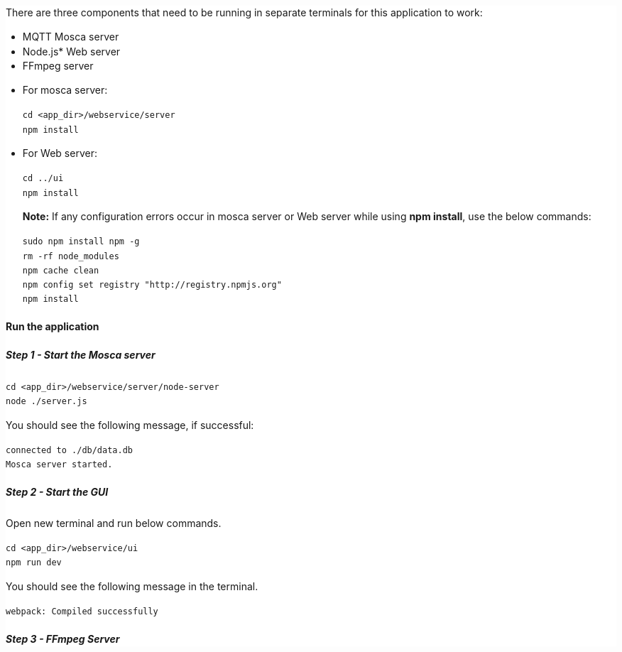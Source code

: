 There are three components that need to be running in separate terminals for this application to work:

-   MQTT Mosca server 
-   Node.js* Web server
-   FFmpeg server
     
* For mosca server:
   ```
   cd <app_dir>/webservice/server
   npm install
   ```

* For Web server:
  ```
  cd ../ui
  npm install
  ```
  **Note:** If any configuration errors occur in mosca server or Web server while using **npm install**, use the below commands:
   ```
   sudo npm install npm -g 
   rm -rf node_modules
   npm cache clean
   npm config set registry "http://registry.npmjs.org"
   npm install
   ```

#### Run the application

##### Step 1 - Start the Mosca server

```
cd <app_dir>/webservice/server/node-server
node ./server.js
```

You should see the following message, if successful:
```
connected to ./db/data.db
Mosca server started.
```

##### Step 2 - Start the GUI

Open new terminal and run below commands.
```
cd <app_dir>/webservice/ui
npm run dev
```

You should see the following message in the terminal.
```
webpack: Compiled successfully
```

##### Step 3 - FFmpeg Server
